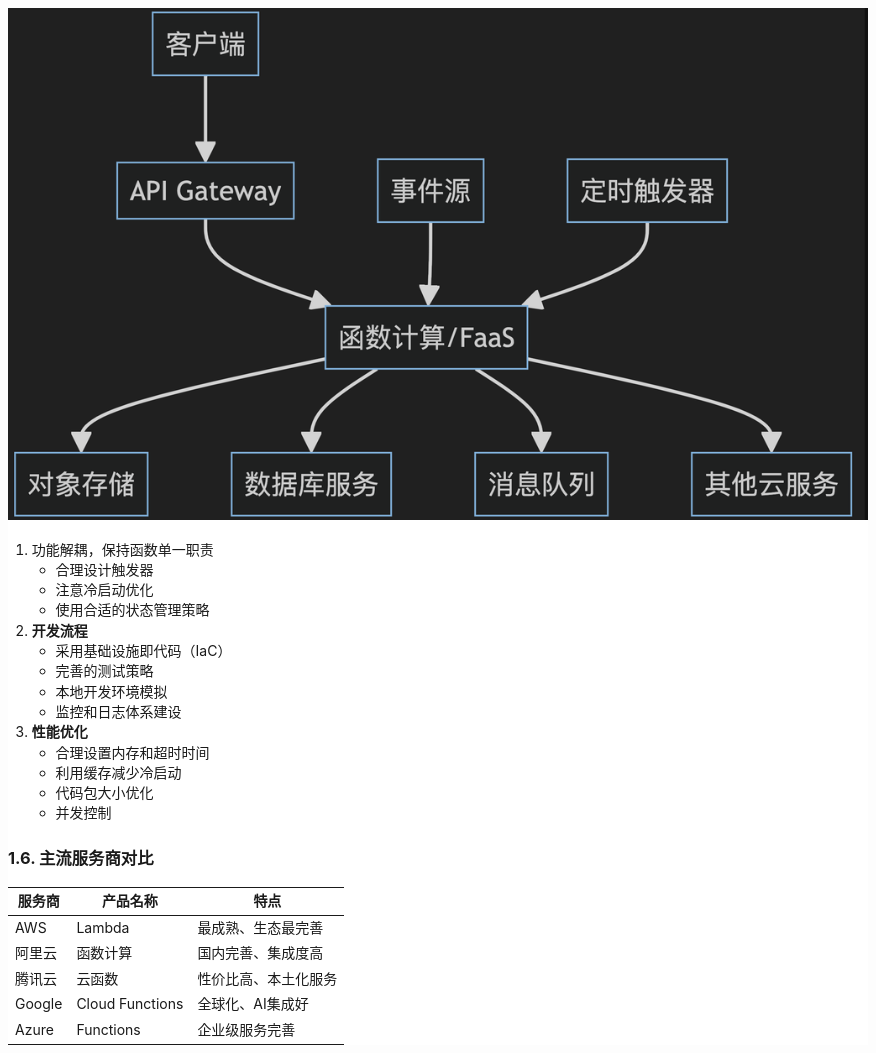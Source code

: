 ![图片&文件](./files/20241028-1.png)

1. 功能解耦，保持函数单一职责
    - 合理设计触发器
    - 注意冷启动优化
    - 使用合适的状态管理策略
2. **开发流程**
    - 采用基础设施即代码（IaC）
    - 完善的测试策略
    - 本地开发环境模拟
    - 监控和日志体系建设
3. **性能优化**
    - 合理设置内存和超时时间
    - 利用缓存减少冷启动
    - 代码包大小优化
    - 并发控制

### 1.6. **主流服务商对比**

   
| 服务商 | 产品名称 | 特点 |
|-------|---------|------|
| AWS | Lambda | 最成熟、生态最完善 |
| 阿里云 | 函数计算 | 国内完善、集成度高 |
| 腾讯云 | 云函数 | 性价比高、本土化服务 |
| Google | Cloud Functions | 全球化、AI集成好 |
| Azure | Functions | 企业级服务完善 |
